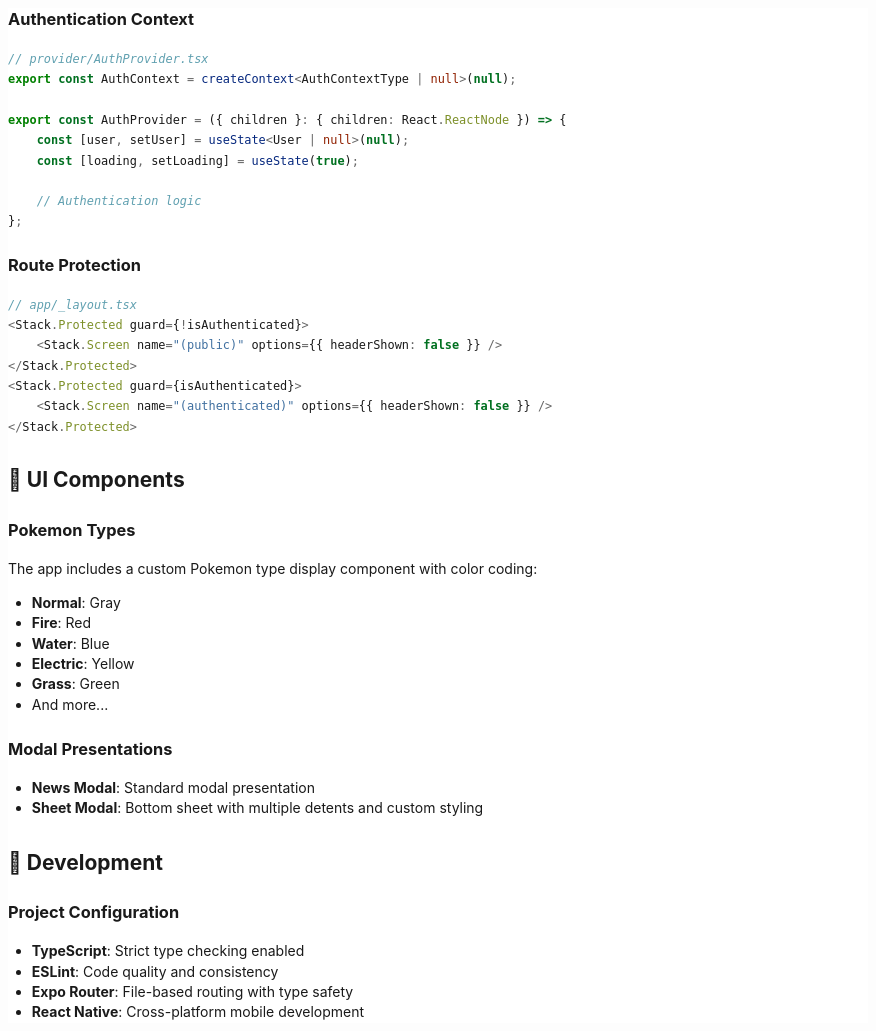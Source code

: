 ### Authentication Context

```typescript
// provider/AuthProvider.tsx
export const AuthContext = createContext<AuthContextType | null>(null);

export const AuthProvider = ({ children }: { children: React.ReactNode }) => {
    const [user, setUser] = useState<User | null>(null);
    const [loading, setLoading] = useState(true);
    
    // Authentication logic
};
```

### Route Protection

```typescript
// app/_layout.tsx
<Stack.Protected guard={!isAuthenticated}>
    <Stack.Screen name="(public)" options={{ headerShown: false }} />
</Stack.Protected>
<Stack.Protected guard={isAuthenticated}>
    <Stack.Screen name="(authenticated)" options={{ headerShown: false }} />
</Stack.Protected>
```

## 🎨 UI Components

### Pokemon Types

The app includes a custom Pokemon type display component with color coding:

- **Normal**: Gray
- **Fire**: Red  
- **Water**: Blue
- **Electric**: Yellow
- **Grass**: Green
- And more...

### Modal Presentations

- **News Modal**: Standard modal presentation
- **Sheet Modal**: Bottom sheet with multiple detents and custom styling

## 🔧 Development

### Project Configuration

- **TypeScript**: Strict type checking enabled
- **ESLint**: Code quality and consistency
- **Expo Router**: File-based routing with type safety
- **React Native**: Cross-platform mobile development
